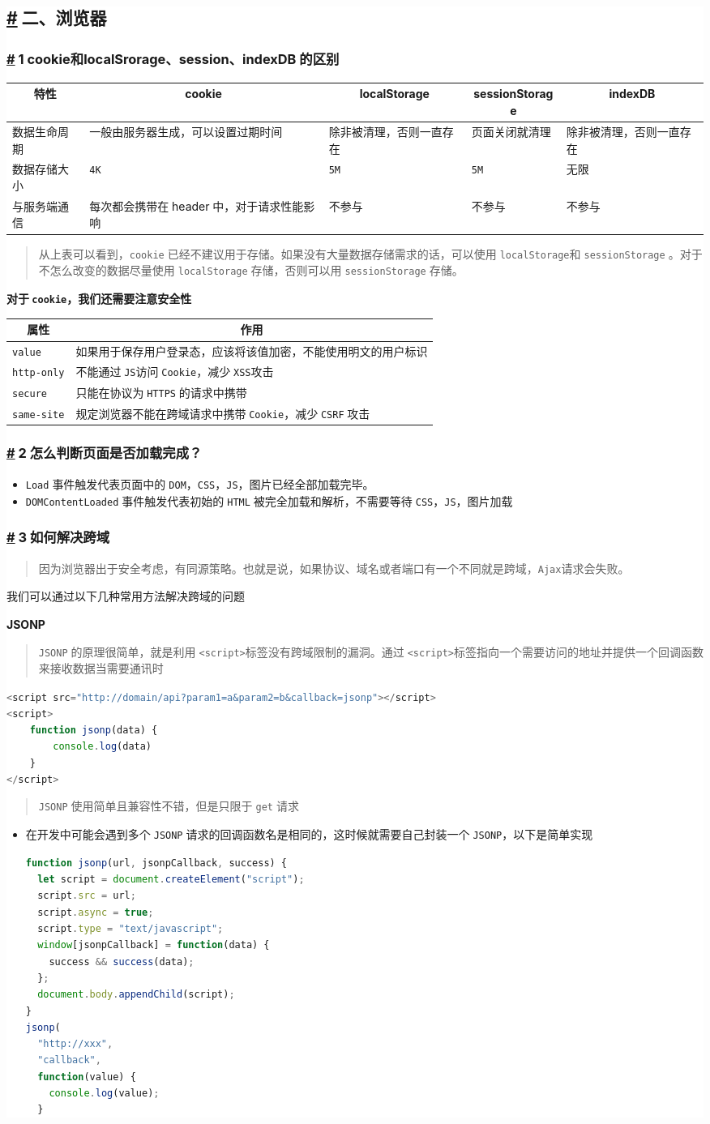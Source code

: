 
[#](#二、浏览器) 二、浏览器
-----------------

### [#](#_1-cookie和localsrorage、session、indexdb-的区别) 1 cookie和localSrorage、session、indexDB 的区别

<table><thead><tr><th>特性</th> <th>cookie</th> <th>localStorage</th> <th>sessionStorage</th> <th>indexDB</th></tr></thead> <tbody><tr><td>数据生命周期</td> <td>一般由服务器生成，可以设置过期时间</td> <td>除非被清理，否则一直存在</td> <td>页面关闭就清理</td> <td>除非被清理，否则一直存在</td></tr> <tr><td>数据存储大小</td> <td><code>4K</code></td> <td><code>5M</code></td> <td><code>5M</code></td> <td>无限</td></tr> <tr><td>与服务端通信</td> <td>每次都会携带在 header 中，对于请求性能影响</td> <td>不参与</td> <td>不参与</td> <td>不参与</td></tr></tbody></table>

> 从上表可以看到，`cookie` 已经不建议用于存储。如果没有大量数据存储需求的话，可以使用 `localStorage`和 `sessionStorage` 。对于不怎么改变的数据尽量使用 `localStorage` 存储，否则可以用 `sessionStorage` 存储。

**对于 `cookie`，我们还需要注意安全性**

<table><thead><tr><th>属性</th> <th>作用</th></tr></thead> <tbody><tr><td><code>value</code></td> <td>如果用于保存用户登录态，应该将该值加密，不能使用明文的用户标识</td></tr> <tr><td><code>http-only</code></td> <td>不能通过 <code>JS</code>访问 <code>Cookie</code>，减少 <code>XSS</code>攻击</td></tr> <tr><td><code>secure</code></td> <td>只能在协议为 <code>HTTPS</code> 的请求中携带</td></tr> <tr><td><code>same-site</code></td> <td>规定浏览器不能在跨域请求中携带 <code>Cookie</code>，减少 <code>CSRF</code> 攻击</td></tr></tbody></table>

### [#](#_2-怎么判断页面是否加载完成？) 2 怎么判断页面是否加载完成？

*   `Load` 事件触发代表页面中的 `DOM`，`CSS`，`JS`，图片已经全部加载完毕。
*   `DOMContentLoaded` 事件触发代表初始的 `HTML` 被完全加载和解析，不需要等待 `CSS`，`JS`，图片加载

### [#](#_3-如何解决跨域) 3 如何解决跨域

> 因为浏览器出于安全考虑，有同源策略。也就是说，如果协议、域名或者端口有一个不同就是跨域，`Ajax`请求会失败。

我们可以通过以下几种常用方法解决跨域的问题

**JSONP**

> `JSONP` 的原理很简单，就是利用 `<script>`标签没有跨域限制的漏洞。通过 `<script>`标签指向一个需要访问的地址并提供一个回调函数来接收数据当需要通讯时

```javascript
<script src="http://domain/api?param1=a&param2=b&callback=jsonp"></script>
<script>
    function jsonp(data) {
    	console.log(data)
	}
</script>    
```


> `JSONP` 使用简单且兼容性不错，但是只限于 `get` 请求

*   在开发中可能会遇到多个 `JSONP` 请求的回调函数名是相同的，这时候就需要自己封装一个 `JSONP`，以下是简单实现

    ```javascript
    function jsonp(url, jsonpCallback, success) {
      let script = document.createElement("script");
      script.src = url;
      script.async = true;
      script.type = "text/javascript";
      window[jsonpCallback] = function(data) {
        success && success(data);
      };
      document.body.appendChild(script);
    }
    jsonp(
      "http://xxx",
      "callback",
      function(value) {
        console.log(value);
      }
